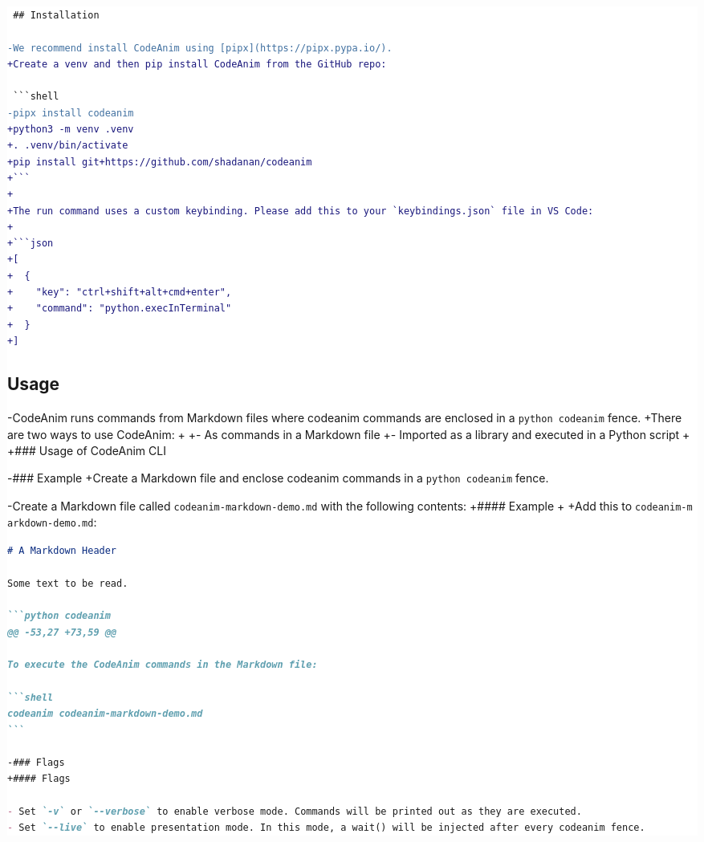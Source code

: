```diff
 ## Installation
 
-We recommend install CodeAnim using [pipx](https://pipx.pypa.io/).
+Create a venv and then pip install CodeAnim from the GitHub repo:
 
 ```shell
-pipx install codeanim
+python3 -m venv .venv
+. .venv/bin/activate
+pip install git+https://github.com/shadanan/codeanim
+```
+
+The run command uses a custom keybinding. Please add this to your `keybindings.json` file in VS Code:
+
+```json
+[
+  {
+    "key": "ctrl+shift+alt+cmd+enter",
+    "command": "python.execInTerminal"
+  }
+]
 ```
 
 ## Usage
 
-CodeAnim runs commands from Markdown files where codeanim commands are enclosed in a `python codeanim` fence.
+There are two ways to use CodeAnim:
+
+- As commands in a Markdown file
+- Imported as a library and executed in a Python script
+
+### Usage of CodeAnim CLI
 
-### Example
+Create a Markdown file and enclose codeanim commands in a `python codeanim` fence.
 
-Create a Markdown file called `codeanim-markdown-demo.md` with the following contents:
+#### Example
+
+Add this to `codeanim-markdown-demo.md`:
 
 ````markdown
 # A Markdown Header
 
 Some text to be read.
 
 ```python codeanim
@@ -53,27 +73,59 @@
 
 To execute the CodeAnim commands in the Markdown file:
 
 ```shell
 codeanim codeanim-markdown-demo.md
 ```
 
-### Flags
+#### Flags
 
 - Set `-v` or `--verbose` to enable verbose mode. Commands will be printed out as they are executed.
 - Set `--live` to enable presentation mode. In this mode, a wait() will be injected after every codeanim fence.
 
 ````
